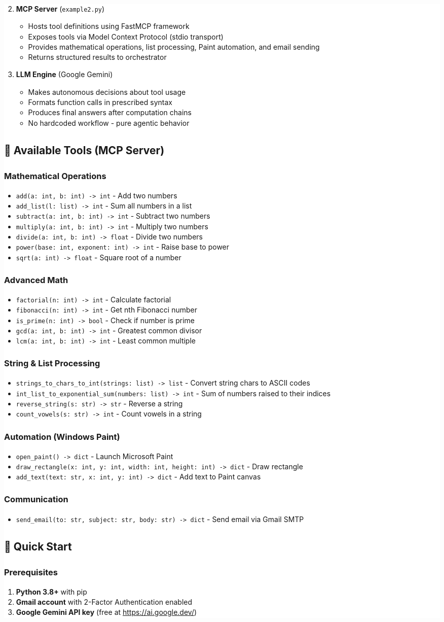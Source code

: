 2. **MCP Server** (`example2.py`)
   - Hosts tool definitions using FastMCP framework
   - Exposes tools via Model Context Protocol (stdio transport)
   - Provides mathematical operations, list processing, Paint automation, and email sending
   - Returns structured results to orchestrator

3. **LLM Engine** (Google Gemini)
   - Makes autonomous decisions about tool usage
   - Formats function calls in prescribed syntax
   - Produces final answers after computation chains
   - No hardcoded workflow - pure agentic behavior

## 🔧 Available Tools (MCP Server)

### Mathematical Operations
- `add(a: int, b: int) -> int` - Add two numbers
- `add_list(l: list) -> int` - Sum all numbers in a list
- `subtract(a: int, b: int) -> int` - Subtract two numbers
- `multiply(a: int, b: int) -> int` - Multiply two numbers
- `divide(a: int, b: int) -> float` - Divide two numbers
- `power(base: int, exponent: int) -> int` - Raise base to power
- `sqrt(a: int) -> float` - Square root of a number

### Advanced Math
- `factorial(n: int) -> int` - Calculate factorial
- `fibonacci(n: int) -> int` - Get nth Fibonacci number
- `is_prime(n: int) -> bool` - Check if number is prime
- `gcd(a: int, b: int) -> int` - Greatest common divisor
- `lcm(a: int, b: int) -> int` - Least common multiple

### String & List Processing
- `strings_to_chars_to_int(strings: list) -> list` - Convert string chars to ASCII codes
- `int_list_to_exponential_sum(numbers: list) -> int` - Sum of numbers raised to their indices
- `reverse_string(s: str) -> str` - Reverse a string
- `count_vowels(s: str) -> int` - Count vowels in a string

### Automation (Windows Paint)
- `open_paint() -> dict` - Launch Microsoft Paint
- `draw_rectangle(x: int, y: int, width: int, height: int) -> dict` - Draw rectangle
- `add_text(text: str, x: int, y: int) -> dict` - Add text to Paint canvas

### Communication
- `send_email(to: str, subject: str, body: str) -> dict` - Send email via Gmail SMTP

## 🚀 Quick Start

### Prerequisites

1. **Python 3.8+** with pip
2. **Gmail account** with 2-Factor Authentication enabled
3. **Google Gemini API key** (free at https://ai.google.dev/)
